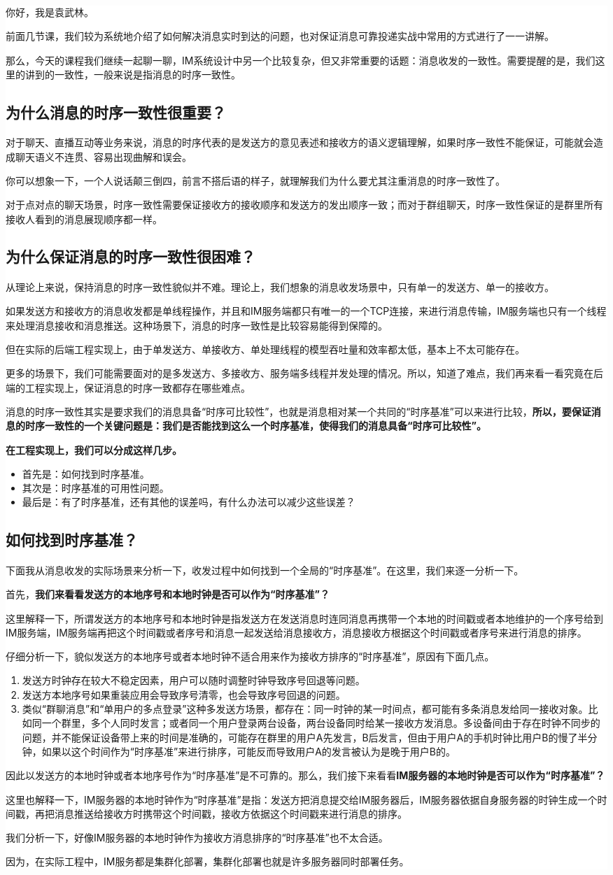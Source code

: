你好，我是袁武林。

前面几节课，我们较为系统地介绍了如何解决消息实时到达的问题，也对保证消息可靠投递实战中常用的方式进行了一一讲解。

那么，今天的课程我们继续一起聊一聊，IM系统设计中另一个比较复杂，但又非常重要的话题：消息收发的一致性。需要提醒的是，我们这里的讲到的一致性，一般来说是指消息的时序一致性。

## 为什么消息的时序一致性很重要？

对于聊天、直播互动等业务来说，消息的时序代表的是发送方的意见表述和接收方的语义逻辑理解，如果时序一致性不能保证，可能就会造成聊天语义不连贯、容易出现曲解和误会。

你可以想象一下，一个人说话颠三倒四，前言不搭后语的样子，就理解我们为什么要尤其注重消息的时序一致性了。

对于点对点的聊天场景，时序一致性需要保证接收方的接收顺序和发送方的发出顺序一致；而对于群组聊天，时序一致性保证的是群里所有接收人看到的消息展现顺序都一样。

## 为什么保证消息的时序一致性很困难？

从理论上来说，保持消息的时序一致性貌似并不难。理论上，我们想象的消息收发场景中，只有单一的发送方、单一的接收方。

如果发送方和接收方的消息收发都是单线程操作，并且和IM服务端都只有唯一的一个TCP连接，来进行消息传输，IM服务端也只有一个线程来处理消息接收和消息推送。这种场景下，消息的时序一致性是比较容易能得到保障的。

但在实际的后端工程实现上，由于单发送方、单接收方、单处理线程的模型吞吐量和效率都太低，基本上不太可能存在。

更多的场景下，我们可能需要面对的是多发送方、多接收方、服务端多线程并发处理的情况。所以，知道了难点，我们再来看一看究竟在后端的工程实现上，保证消息的时序一致都存在哪些难点。

消息的时序一致性其实是要求我们的消息具备“时序可比较性”，也就是消息相对某一个共同的“时序基准”可以来进行比较，**所以，要保证消息的时序一致性的一个关键问题是：我们是否能找到这么一个时序基准，使得我们的消息具备“时序可比较性”。**

**在工程实现上，我们可以分成这样几步。**

- 首先是：如何找到时序基准。
- 其次是：时序基准的可用性问题。
- 最后是：有了时序基准，还有其他的误差吗，有什么办法可以减少这些误差？

## 如何找到时序基准？

下面我从消息收发的实际场景来分析一下，收发过程中如何找到一个全局的“时序基准”。在这里，我们来逐一分析一下。

首先，**我们来看看发送方的本地序号和本地时钟是否可以作为“时序基准”？**

这里解释一下，所谓发送方的本地序号和本地时钟是指发送方在发送消息时连同消息再携带一个本地的时间戳或者本地维护的一个序号给到IM服务端，IM服务端再把这个时间戳或者序号和消息一起发送给消息接收方，消息接收方根据这个时间戳或者序号来进行消息的排序。

仔细分析一下，貌似发送方的本地序号或者本地时钟不适合用来作为接收方排序的“时序基准”，原因有下面几点。

1. 发送方时钟存在较大不稳定因素，用户可以随时调整时钟导致序号回退等问题。
2. 发送方本地序号如果重装应用会导致序号清零，也会导致序号回退的问题。
3. 类似“群聊消息”和“单用户的多点登录”这种多发送方场景，都存在：同一时钟的某一时间点，都可能有多条消息发给同一接收对象。比如同一个群里，多个人同时发言；或者同一个用户登录两台设备，两台设备同时给某一接收方发消息。多设备间由于存在时钟不同步的问题，并不能保证设备带上来的时间是准确的，可能存在群里的用户A先发言，B后发言，但由于用户A的手机时钟比用户B的慢了半分钟，如果以这个时间作为“时序基准”来进行排序，可能反而导致用户A的发言被认为是晚于用户B的。

因此以发送方的本地时钟或者本地序号作为“时序基准”是不可靠的。那么，我们接下来看看**IM服务器的本地时钟是否可以作为“时序基准”？**

这里也解释一下，IM服务器的本地时钟作为“时序基准”是指：发送方把消息提交给IM服务器后，IM服务器依据自身服务器的时钟生成一个时间戳，再把消息推送给接收方时携带这个时间戳，接收方依据这个时间戳来进行消息的排序。

我们分析一下，好像IM服务器的本地时钟作为接收方消息排序的“时序基准”也不太合适。

因为，在实际工程中，IM服务都是集群化部署，集群化部署也就是许多服务器同时部署任务。
